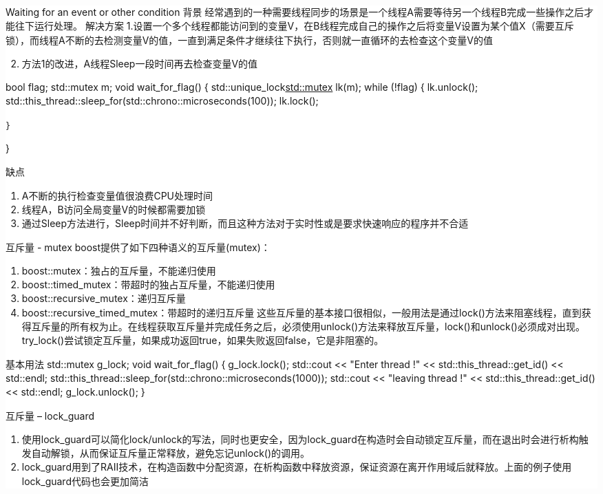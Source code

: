 Waiting for an event or other condition
背景
	经常遇到的一种需要线程同步的场景是一个线程A需要等待另一个线程B完成一些操作之后才能往下运行处理。
解决方案
 1.设置一个多个线程都能访问到的变量V，在B线程完成自己的操作之后将变量V设置为某个值X（需要互斥锁），而线程A不断的去检测变量V的值，一直到满足条件才继续往下执行，否则就一直循环的去检查这个变量V的值
 
 2. 方法1的改进，A线程Sleep一段时间再去检查变量V的值

bool flag;
std::mutex m;
void wait_for_flag()
{
	std::unique_lock<std::mutex> lk(m);
	while (!flag)
	{
		lk.unlock();
		std::this_thread::sleep_for(std::chrono::microseconds(100));
		lk.lock();

	}
}

缺点
 1. A不断的执行检查变量值很浪费CPU处理时间
 2. 线程A，B访问全局变量V的时候都需要加锁
 3. 通过Sleep方法进行，Sleep时间并不好判断，而且这种方法对于实时性或是要求快速响应的程序并不合适


互斥量 - mutex
boost提供了如下四种语义的互斥量(mutex)：
1. boost::mutex：独占的互斥量，不能递归使用
2. boost::timed_mutex：带超时的独占互斥量，不能递归使用
3.  boost::recursive_mutex：递归互斥量
4. boost::recursive_timed_mutex：带超时的递归互斥量
	这些互斥量的基本接口很相似，一般用法是通过lock()方法来阻塞线程，直到获得互斥量的所有权为止。在线程获取互斥量并完成任务之后，必须使用unlock()方法来释放互斥量，lock()和unlock()必须成对出现。
	try_lock()尝试锁定互斥量，如果成功返回true，如果失败返回false，它是非阻塞的。

基本用法
std::mutex g_lock;
void wait_for_flag()
{
	g_lock.lock();
	std::cout << "Enter thread !" << std::this_thread::get_id() << std::endl;
	std::this_thread::sleep_for(std::chrono::microseconds(1000));
	std::cout << "leaving thread !" << std::this_thread::get_id() << std::endl;
	g_lock.unlock();
}


互斥量 – lock_guard
 1. 使用lock_guard可以简化lock/unlock的写法，同时也更安全，因为lock_guard在构造时会自动锁定互斥量，而在退出时会进行析构触发自动解锁，从而保证互斥量正常释放，避免忘记unlock()的调用。
 2. lock_guard用到了RAII技术，在构造函数中分配资源，在析构函数中释放资源，保证资源在离开作用域后就释放。上面的例子使用lock_guard代码也会更加简洁
